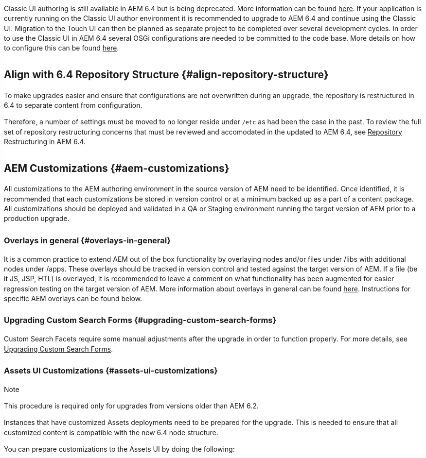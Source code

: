Classic UI authoring is still available in AEM 6.4 but is being deprecated. More information can be found [here](../../../release-notes/deprecated-removed-features.md#pre-announcement-for-next-release). If your application is currently running on the Classic UI author environment it is recommended to upgrade to AEM 6.4 and continue using the Classic UI. Migration to the Touch UI can then be planned as separate project to be completed over several development cycles. In order to use the Classic UI in AEM 6.4 several OSGi configurations are needed to be committed to the code base. More details on how to configure this can be found [here](../../../sites/administering/using/enable-classic-ui.md).

## Align with 6.4 Repository Structure {#align-repository-structure}

To make upgrades easier and ensure that configurations are not overwritten during an upgrade, the repository is restructured in 6.4 to separate content from configuration.

Therefore, a number of settings must be moved to no longer reside under `/etc` as had been the case in the past. To review the full set of repository restructuring concerns that must be reviewed and accomodated in the updated to AEM 6.4, see [Repository Restructuring in AEM 6.4](../../../sites/deploying/using/repository-restructuring-in-aem64.md).

## AEM Customizations  {#aem-customizations}

All customizations to the AEM authoring environment in the source version of AEM need to be identified. Once identified, it is recommended that each customizations be stored in version control or at a minimum backed up as a part of a content package. All customizations should be deployed and validated in a QA or Staging environment running the target version of AEM prior to a production upgrade.

### Overlays in general {#overlays-in-general}

It is a common practice to extend AEM out of the box functionality by overlaying nodes and/or files under /libs with additional nodes under /apps. These overlays should be tracked in version control and tested against the target version of AEM. If a file (be it JS, JSP, HTL) is overlayed, it is recommended to leave a comment on what functionality has been augmented for easier regression testing on the target version of AEM. More information about overlays in general can be found [here](../../../sites/developing/using/overlays.md). Instructions for specific AEM overlays can be found below.

### Upgrading Custom Search Forms {#upgrading-custom-search-forms}

Custom Search Facets require some manual adjustments after the upgrade in order to function properly. For more details, see [Upgrading Custom Search Forms](../../../sites/deploying/using/upgrading-custom-search-forms.md).

### Assets UI Customizations {#assets-ui-customizations}

>[!NOTE]
>
>This procedure is required only for upgrades from versions older than AEM 6.2.

Instances that have customized Assets deployments need to be prepared for the upgrade. This is needed to ensure that all customized content is compatible with the new 6.4 node structure.

You can prepare customizations to the Assets UI by doing the following:

